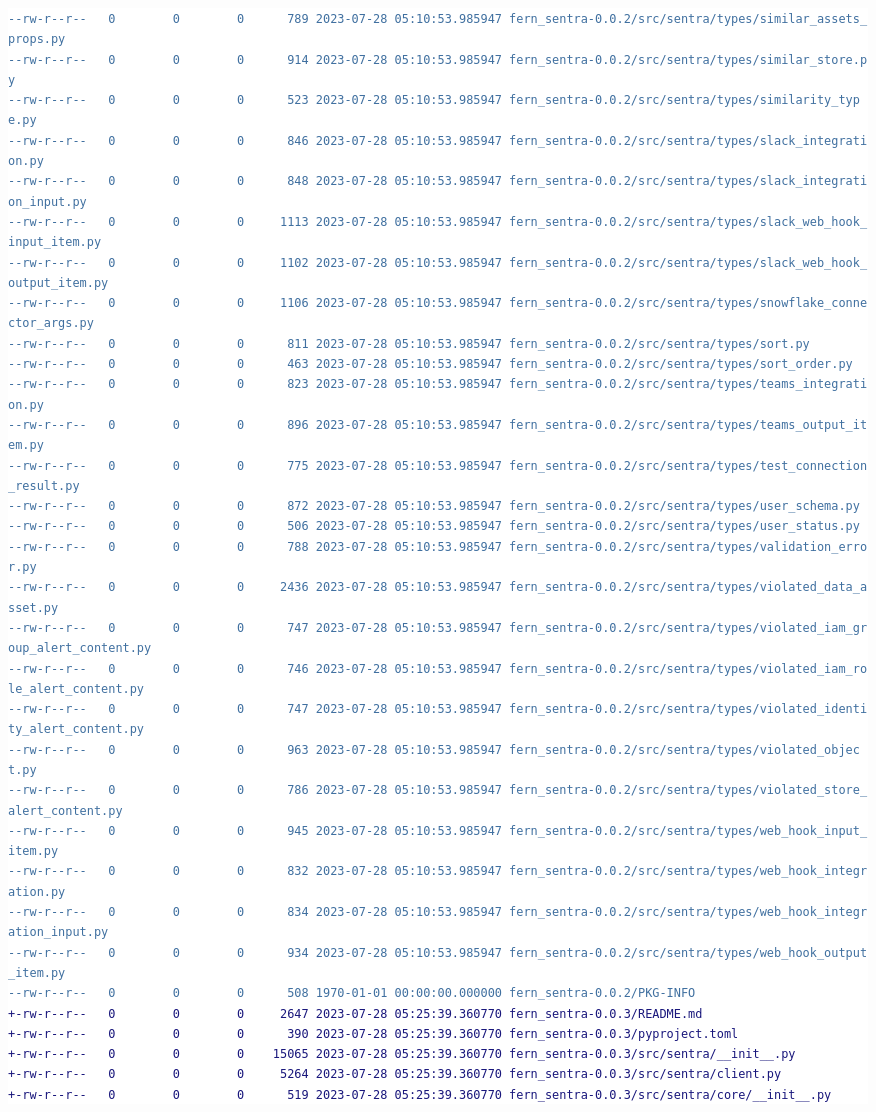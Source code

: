 ```diff
--rw-r--r--   0        0        0      789 2023-07-28 05:10:53.985947 fern_sentra-0.0.2/src/sentra/types/similar_assets_props.py
--rw-r--r--   0        0        0      914 2023-07-28 05:10:53.985947 fern_sentra-0.0.2/src/sentra/types/similar_store.py
--rw-r--r--   0        0        0      523 2023-07-28 05:10:53.985947 fern_sentra-0.0.2/src/sentra/types/similarity_type.py
--rw-r--r--   0        0        0      846 2023-07-28 05:10:53.985947 fern_sentra-0.0.2/src/sentra/types/slack_integration.py
--rw-r--r--   0        0        0      848 2023-07-28 05:10:53.985947 fern_sentra-0.0.2/src/sentra/types/slack_integration_input.py
--rw-r--r--   0        0        0     1113 2023-07-28 05:10:53.985947 fern_sentra-0.0.2/src/sentra/types/slack_web_hook_input_item.py
--rw-r--r--   0        0        0     1102 2023-07-28 05:10:53.985947 fern_sentra-0.0.2/src/sentra/types/slack_web_hook_output_item.py
--rw-r--r--   0        0        0     1106 2023-07-28 05:10:53.985947 fern_sentra-0.0.2/src/sentra/types/snowflake_connector_args.py
--rw-r--r--   0        0        0      811 2023-07-28 05:10:53.985947 fern_sentra-0.0.2/src/sentra/types/sort.py
--rw-r--r--   0        0        0      463 2023-07-28 05:10:53.985947 fern_sentra-0.0.2/src/sentra/types/sort_order.py
--rw-r--r--   0        0        0      823 2023-07-28 05:10:53.985947 fern_sentra-0.0.2/src/sentra/types/teams_integration.py
--rw-r--r--   0        0        0      896 2023-07-28 05:10:53.985947 fern_sentra-0.0.2/src/sentra/types/teams_output_item.py
--rw-r--r--   0        0        0      775 2023-07-28 05:10:53.985947 fern_sentra-0.0.2/src/sentra/types/test_connection_result.py
--rw-r--r--   0        0        0      872 2023-07-28 05:10:53.985947 fern_sentra-0.0.2/src/sentra/types/user_schema.py
--rw-r--r--   0        0        0      506 2023-07-28 05:10:53.985947 fern_sentra-0.0.2/src/sentra/types/user_status.py
--rw-r--r--   0        0        0      788 2023-07-28 05:10:53.985947 fern_sentra-0.0.2/src/sentra/types/validation_error.py
--rw-r--r--   0        0        0     2436 2023-07-28 05:10:53.985947 fern_sentra-0.0.2/src/sentra/types/violated_data_asset.py
--rw-r--r--   0        0        0      747 2023-07-28 05:10:53.985947 fern_sentra-0.0.2/src/sentra/types/violated_iam_group_alert_content.py
--rw-r--r--   0        0        0      746 2023-07-28 05:10:53.985947 fern_sentra-0.0.2/src/sentra/types/violated_iam_role_alert_content.py
--rw-r--r--   0        0        0      747 2023-07-28 05:10:53.985947 fern_sentra-0.0.2/src/sentra/types/violated_identity_alert_content.py
--rw-r--r--   0        0        0      963 2023-07-28 05:10:53.985947 fern_sentra-0.0.2/src/sentra/types/violated_object.py
--rw-r--r--   0        0        0      786 2023-07-28 05:10:53.985947 fern_sentra-0.0.2/src/sentra/types/violated_store_alert_content.py
--rw-r--r--   0        0        0      945 2023-07-28 05:10:53.985947 fern_sentra-0.0.2/src/sentra/types/web_hook_input_item.py
--rw-r--r--   0        0        0      832 2023-07-28 05:10:53.985947 fern_sentra-0.0.2/src/sentra/types/web_hook_integration.py
--rw-r--r--   0        0        0      834 2023-07-28 05:10:53.985947 fern_sentra-0.0.2/src/sentra/types/web_hook_integration_input.py
--rw-r--r--   0        0        0      934 2023-07-28 05:10:53.985947 fern_sentra-0.0.2/src/sentra/types/web_hook_output_item.py
--rw-r--r--   0        0        0      508 1970-01-01 00:00:00.000000 fern_sentra-0.0.2/PKG-INFO
+-rw-r--r--   0        0        0     2647 2023-07-28 05:25:39.360770 fern_sentra-0.0.3/README.md
+-rw-r--r--   0        0        0      390 2023-07-28 05:25:39.360770 fern_sentra-0.0.3/pyproject.toml
+-rw-r--r--   0        0        0    15065 2023-07-28 05:25:39.360770 fern_sentra-0.0.3/src/sentra/__init__.py
+-rw-r--r--   0        0        0     5264 2023-07-28 05:25:39.360770 fern_sentra-0.0.3/src/sentra/client.py
+-rw-r--r--   0        0        0      519 2023-07-28 05:25:39.360770 fern_sentra-0.0.3/src/sentra/core/__init__.py
```